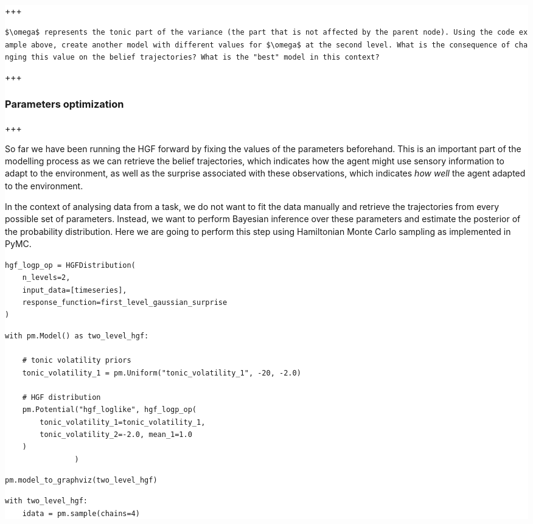 +++

```{admonition} Exercise 3
$\omega$ represents the tonic part of the variance (the part that is not affected by the parent node). Using the code example above, create another model with different values for $\omega$ at the second level. What is the consequence of changing this value on the belief trajectories? What is the "best" model in this context?
```

+++

### Parameters optimization

+++

So far we have been running the HGF forward by fixing the values of the parameters beforehand. This is an important part of the modelling process as we can retrieve the belief trajectories, which indicates how the agent might use sensory information to adapt to the environment, as well as the surprise associated with these observations, which indicates *how well* the agent adapted to the environment. 

In the context of analysing data from a task, we do not want to fit the data manually and retrieve the trajectories from every possible set of parameters. Instead, we want to perform Bayesian inference over these parameters and estimate the posterior of the probability distribution. Here we are going to perform this step using Hamiltonian Monte Carlo sampling as implemented in PyMC.

```{code-cell} ipython3
hgf_logp_op = HGFDistribution(
    n_levels=2,
    input_data=[timeseries],
    response_function=first_level_gaussian_surprise
)
```

```{code-cell} ipython3
with pm.Model() as two_level_hgf:

    # tonic volatility priors
    tonic_volatility_1 = pm.Uniform("tonic_volatility_1", -20, -2.0)

    # HGF distribution
    pm.Potential("hgf_loglike", hgf_logp_op(
        tonic_volatility_1=tonic_volatility_1, 
        tonic_volatility_2=-2.0, mean_1=1.0
    )
                )
```

```{code-cell} ipython3
pm.model_to_graphviz(two_level_hgf)
```

```{code-cell} ipython3
with two_level_hgf:
    idata = pm.sample(chains=4)
```
